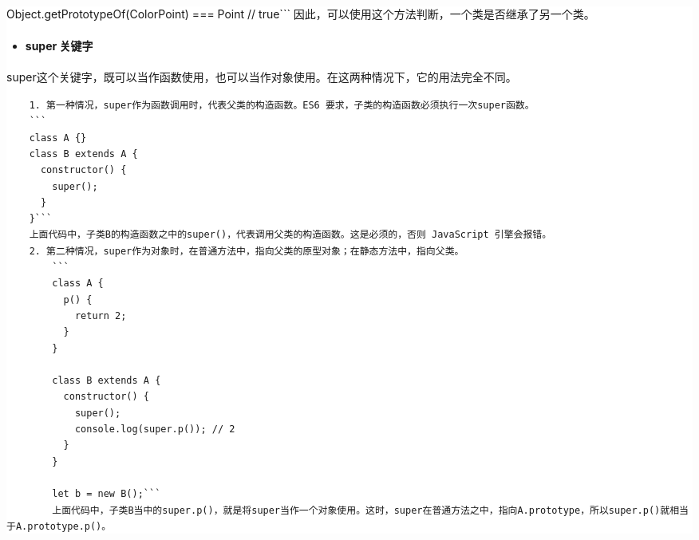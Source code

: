   ```
  ```
  Object.getPrototypeOf(ColorPoint) === Point
  // true```
  因此，可以使用这个方法判断，一个类是否继承了另一个类。
  * #### super 关键字
  super这个关键字，既可以当作函数使用，也可以当作对象使用。在这两种情况下，它的用法完全不同。

        1. 第一种情况，super作为函数调用时，代表父类的构造函数。ES6 要求，子类的构造函数必须执行一次super函数。
        ```
        class A {}
        class B extends A {
          constructor() {
            super();
          }
        }```
        上面代码中，子类B的构造函数之中的super()，代表调用父类的构造函数。这是必须的，否则 JavaScript 引擎会报错。
        2. 第二种情况，super作为对象时，在普通方法中，指向父类的原型对象；在静态方法中，指向父类。
            ```
            class A {
              p() {
                return 2;
              }
            }

            class B extends A {
              constructor() {
                super();
                console.log(super.p()); // 2
              }
            }

            let b = new B();```
            上面代码中，子类B当中的super.p()，就是将super当作一个对象使用。这时，super在普通方法之中，指向A.prototype，所以super.p()就相当于A.prototype.p()。
